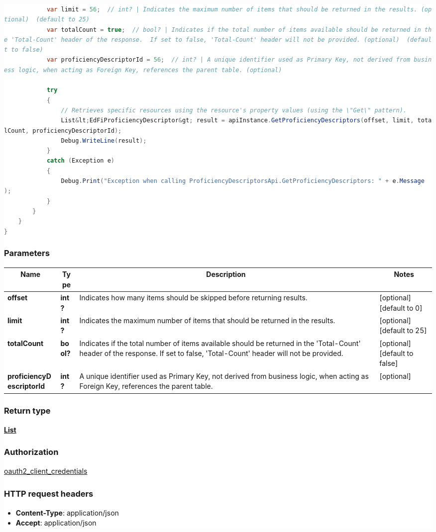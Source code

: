 ```csharp
            var limit = 56;  // int? | Indicates the maximum number of items that should be returned in the results. (optional)  (default to 25)
            var totalCount = true;  // bool? | Indicates if the total number of items available should be returned in the 'Total-Count' header of the response.  If set to false, 'Total-Count' header will not be provided. (optional)  (default to false)
            var proficiencyDescriptorId = 56;  // int? | A unique identifier used as Primary Key, not derived from business logic, when acting as Foreign Key, references the parent table. (optional) 

            try
            {
                // Retrieves specific resources using the resource's property values (using the \"Get\" pattern).
                List&lt;EdFiProficiencyDescriptor&gt; result = apiInstance.GetProficiencyDescriptors(offset, limit, totalCount, proficiencyDescriptorId);
                Debug.WriteLine(result);
            }
            catch (Exception e)
            {
                Debug.Print("Exception when calling ProficiencyDescriptorsApi.GetProficiencyDescriptors: " + e.Message );
            }
        }
    }
}
```

### Parameters

Name | Type | Description  | Notes
------------- | ------------- | ------------- | -------------
 **offset** | **int?**| Indicates how many items should be skipped before returning results. | [optional] [default to 0]
 **limit** | **int?**| Indicates the maximum number of items that should be returned in the results. | [optional] [default to 25]
 **totalCount** | **bool?**| Indicates if the total number of items available should be returned in the &#39;Total-Count&#39; header of the response.  If set to false, &#39;Total-Count&#39; header will not be provided. | [optional] [default to false]
 **proficiencyDescriptorId** | **int?**| A unique identifier used as Primary Key, not derived from business logic, when acting as Foreign Key, references the parent table. | [optional] 

### Return type

[**List<EdFiProficiencyDescriptor>**](EdFiProficiencyDescriptor.md)

### Authorization

[oauth2_client_credentials](../README.md#oauth2_client_credentials)

### HTTP request headers

 - **Content-Type**: application/json
 - **Accept**: application/json
